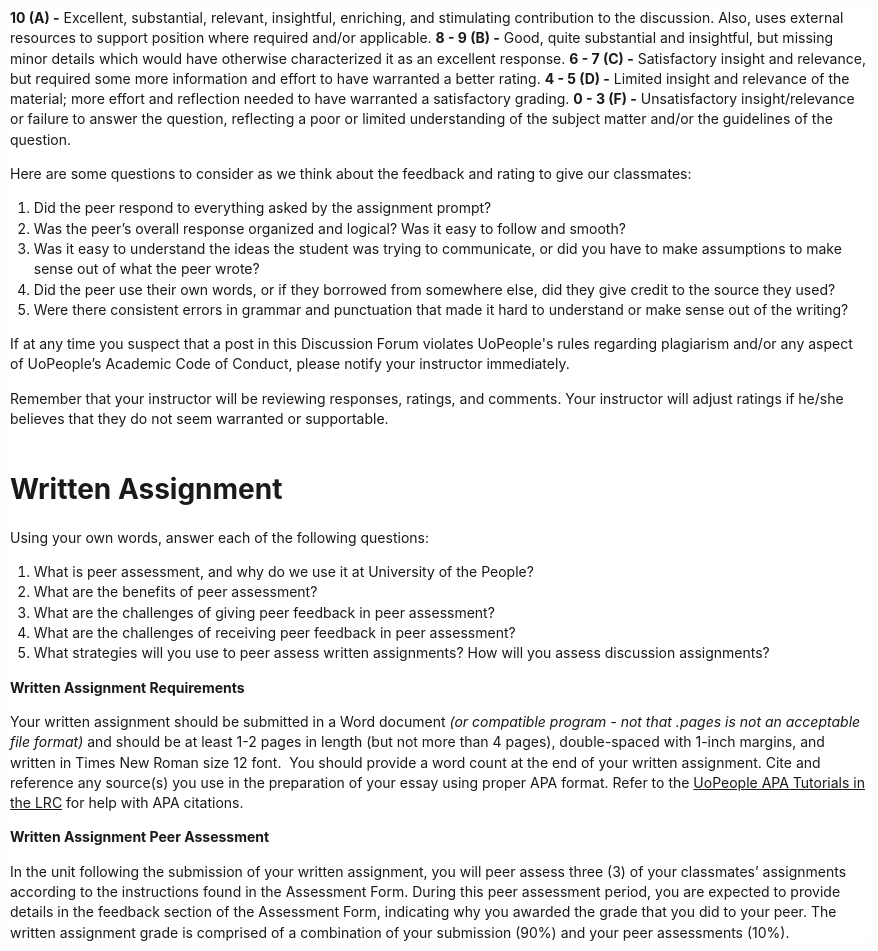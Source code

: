 **10 (A) -** Excellent, substantial, relevant, insightful, enriching, and stimulating contribution to the discussion. Also, uses external resources to support position where required and/or applicable. **8 - 9 (B) -** Good, quite substantial and insightful, but missing minor details which would have otherwise characterized it as an excellent response. **6 - 7 (C) -** Satisfactory insight and relevance, but required some more information and effort to have warranted a better rating. **4 - 5 (D) -** Limited insight and relevance of the material; more effort and reflection needed to have warranted a satisfactory grading. **0 - 3 (F) -** Unsatisfactory insight/relevance or failure to answer the question, reflecting a poor or limited understanding of the subject matter and/or the guidelines of the question.

Here are some questions to consider as we think about the feedback and rating to give our classmates:

1.  Did the peer respond to everything asked by the assignment prompt?
2.  Was the peer’s overall response organized and logical? Was it easy to follow and smooth?
3.  Was it easy to understand the ideas the student was trying to communicate, or did you have to make assumptions to make sense out of what the peer wrote?
4.  Did the peer use their own words, or if they borrowed from somewhere else, did they give credit to the source they used?
5.  Were there consistent errors in grammar and punctuation that made it hard to understand or make sense out of the writing?

If at any time you suspect that a post in this Discussion Forum violates UoPeople's rules regarding plagiarism and/or any aspect of UoPeople’s Academic Code of Conduct, please notify your instructor immediately.

Remember that your instructor will be reviewing responses, ratings, and comments. Your instructor will adjust ratings if he/she believes that they do not seem warranted or supportable.

# Written Assignment

Using your own words, answer each of the following questions:

1.  What is peer assessment, and why do we use it at University of the People?  
2.  What are the benefits of peer assessment?    
3.  What are the challenges of giving peer feedback in peer assessment?   
4.  What are the challenges of receiving peer feedback in peer assessment?   
5.  What strategies will you use to peer assess written assignments? How will you assess discussion assignments?
    
**Written Assignment Requirements**

Your written assignment should be submitted in a Word document _(or compatible program - not that .pages is not an acceptable file format)_ and should be at least 1-2 pages in length (but not more than 4 pages), double-spaced with 1-inch margins, and written in Times New Roman size 12 font.  You should provide a word count at the end of your written assignment. Cite and reference any source(s) you use in the preparation of your essay using proper APA format. Refer to the [UoPeople APA Tutorials in the LRC](https://my.uopeople.edu/course/view.php?id=3963#section-4) for help with APA citations.

**Written Assignment Peer Assessment**

In the unit following the submission of your written assignment, you will peer assess three (3) of your classmates’ assignments according to the instructions found in the Assessment Form. During this peer assessment period, you are expected to provide details in the feedback section of the Assessment Form, indicating why you awarded the grade that you did to your peer. The written assignment grade is comprised of a combination of your submission (90%) and your peer assessments (10%).
